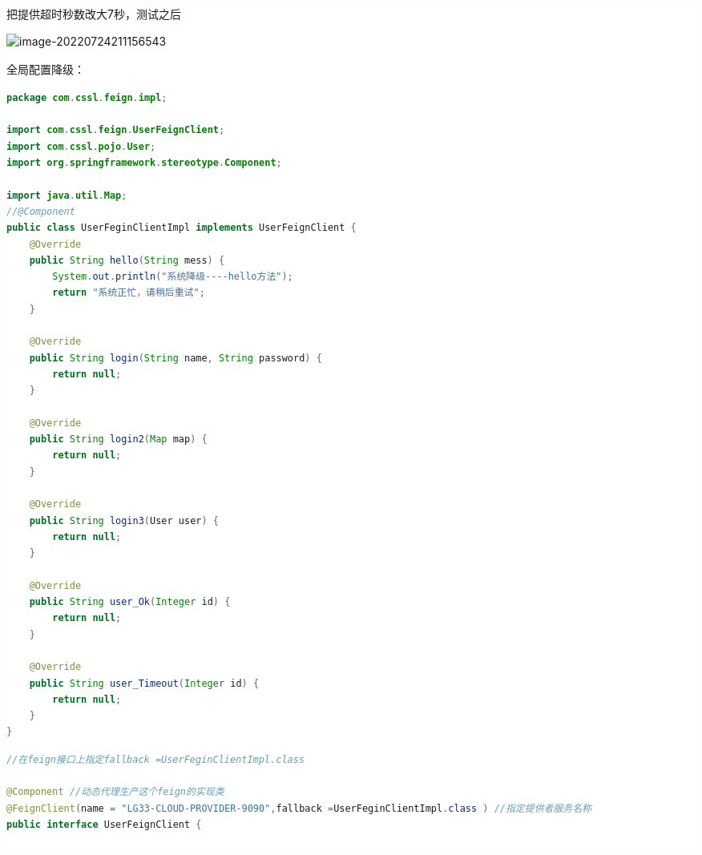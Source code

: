 把提供超时秒数改大7秒，测试之后

![image-20220724211156543](C:/Users/20936/AppData/Roaming/Typora/typora-user-images/image-20220724211156543.png)

全局配置降级：



```java
package com.cssl.feign.impl;

import com.cssl.feign.UserFeignClient;
import com.cssl.pojo.User;
import org.springframework.stereotype.Component;

import java.util.Map;
//@Component
public class UserFeginClientImpl implements UserFeignClient {
    @Override
    public String hello(String mess) {
        System.out.println("系统降级----hello方法");
        return "系统正忙，请稍后重试";
    }
    
    @Override
    public String login(String name, String password) {
        return null;
    }
    
    @Override
    public String login2(Map map) {
        return null;
    }
    
    @Override
    public String login3(User user) {
        return null;
    }
    
    @Override
    public String user_Ok(Integer id) {
        return null;
    }
    
    @Override
    public String user_Timeout(Integer id) {
        return null;
    }
}

```

```java
//在feign接口上指定fallback =UserFeginClientImpl.class 

@Component //动态代理生产这个feign的实现类
@FeignClient(name = "LG33-CLOUD-PROVIDER-9090",fallback =UserFeginClientImpl.class ) //指定提供者服务名称
public interface UserFeignClient {
    
```
